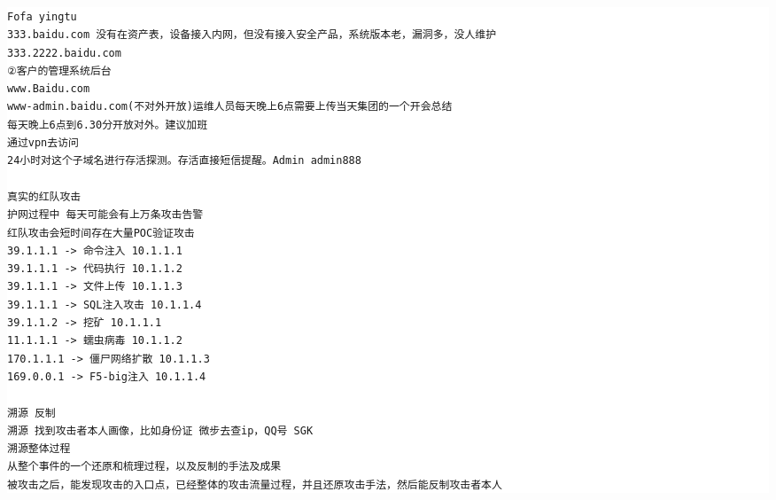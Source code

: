 ```
Fofa yingtu 
333.baidu.com 没有在资产表，设备接入内网，但没有接入安全产品，系统版本老，漏洞多，没人维护
333.2222.baidu.com
②客户的管理系统后台
www.Baidu.com
www-admin.baidu.com(不对外开放)运维人员每天晚上6点需要上传当天集团的一个开会总结
每天晚上6点到6.30分开放对外。建议加班
通过vpn去访问
24小时对这个子域名进行存活探测。存活直接短信提醒。Admin admin888 

真实的红队攻击
护网过程中 每天可能会有上万条攻击告警
红队攻击会短时间存在大量POC验证攻击
39.1.1.1 -> 命令注入 10.1.1.1     
39.1.1.1 -> 代码执行 10.1.1.2
39.1.1.1 -> 文件上传 10.1.1.3
39.1.1.1 -> SQL注入攻击 10.1.1.4
39.1.1.2 -> 挖矿 10.1.1.1     
11.1.1.1 -> 蠕虫病毒 10.1.1.2
170.1.1.1 -> 僵尸网络扩散 10.1.1.3
169.0.0.1 -> F5-big注入 10.1.1.4

溯源 反制
溯源 找到攻击者本人画像，比如身份证 微步去查ip，QQ号 SGK 
溯源整体过程
从整个事件的一个还原和梳理过程，以及反制的手法及成果
被攻击之后，能发现攻击的入口点，已经整体的攻击流量过程，并且还原攻击手法，然后能反制攻击者本人
```











